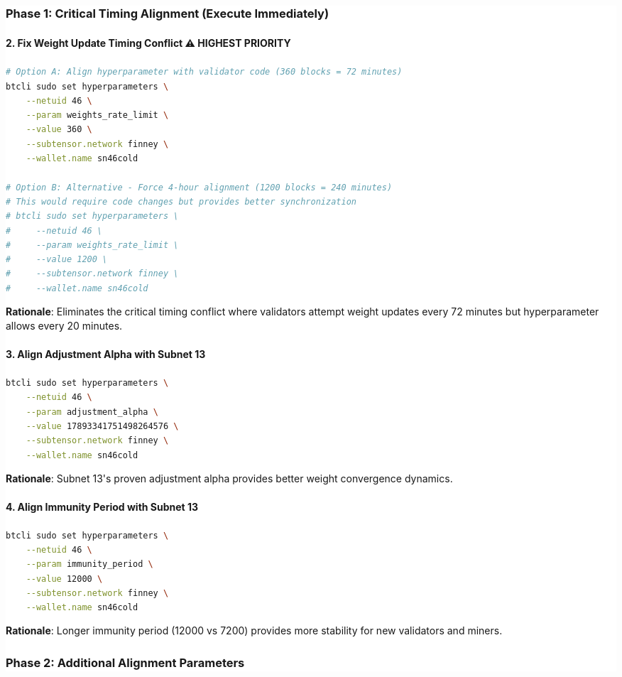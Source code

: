 ### Phase 1: Critical Timing Alignment (Execute Immediately)

#### 2. **Fix Weight Update Timing Conflict** ⚠️ **HIGHEST PRIORITY**
```bash
# Option A: Align hyperparameter with validator code (360 blocks = 72 minutes)
btcli sudo set hyperparameters \
    --netuid 46 \
    --param weights_rate_limit \
    --value 360 \
    --subtensor.network finney \
    --wallet.name sn46cold

# Option B: Alternative - Force 4-hour alignment (1200 blocks = 240 minutes)
# This would require code changes but provides better synchronization
# btcli sudo set hyperparameters \
#     --netuid 46 \
#     --param weights_rate_limit \
#     --value 1200 \
#     --subtensor.network finney \
#     --wallet.name sn46cold
```

**Rationale**: Eliminates the critical timing conflict where validators attempt weight updates every 72 minutes but hyperparameter allows every 20 minutes.

#### 3. **Align Adjustment Alpha with Subnet 13**
```bash
btcli sudo set hyperparameters \
    --netuid 46 \
    --param adjustment_alpha \
    --value 17893341751498264576 \
    --subtensor.network finney \
    --wallet.name sn46cold
```

**Rationale**: Subnet 13's proven adjustment alpha provides better weight convergence dynamics.

#### 4. **Align Immunity Period with Subnet 13**
```bash
btcli sudo set hyperparameters \
    --netuid 46 \
    --param immunity_period \
    --value 12000 \
    --subtensor.network finney \
    --wallet.name sn46cold
```

**Rationale**: Longer immunity period (12000 vs 7200) provides more stability for new validators and miners.

### Phase 2: Additional Alignment Parameters
